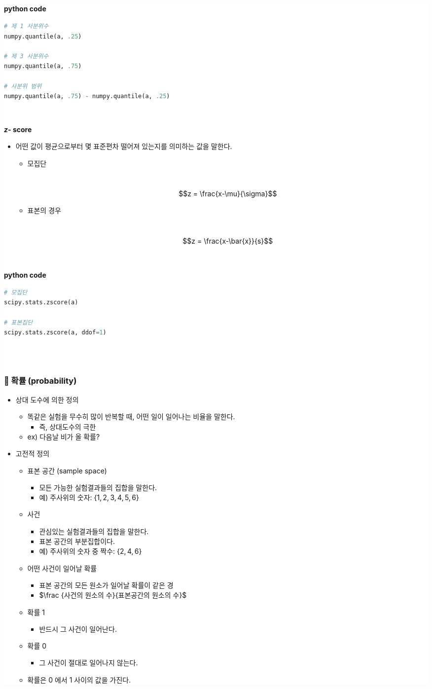 **python code**

```python
# 제 1 사분위수
numpy.quantile(a, .25)

# 제 3 사분위수
numpy.quantile(a, .75)

# 사분위 범위
numpy.quantile(a, .75) - numpy.quantile(a, .25)
```

<br/>

**$z$- score**

- 어떤 값이 평균으로부터 몇 표준편차 떨어져 있는지를 의미하는 값을 말한다.
  - 모집단

    ​    $$z = \frac{x-\mu}{\sigma}$$

  - 표본의 경우

    ​    $$z = \frac{x-\bar{x}}{s}$$

<br/>

**python code**

```python
# 모집단
scipy.stats.zscore(a)

# 표본집단
scipy.stats.zscore(a, ddof=1)
```



<br/>

<br/>

### &#128204; 확률 (probability)

- 상대 도수에 의한 정의

  - 똑같은 실험을 무수히 많이 반복할 때, 어떤 일이 일어나는 비율을 말한다.
    - 즉, 상대도수의 극한
  - ex) 다음날 비가 올 확률?

- 고전적 정의

  - 표본 공간 (sample space)
    - 모든 가능한 실험결과들의 집합을 말한다.
    - 예) 주사위의 숫자: $\{1,2,3,4,5,6\}$

  - 사건
    - 관심있는 실험결과들의 집합을 말한다.
    - 표본 공간의 부분집합이다.
    - 예) 주사위의 숫자 중 짝수: $\{2,4,6\}$
  - 어떤 사건이 일어날 확률
    - 표본 공간의 모든 원소가 일어날 확률이 같은 경
    - $\frac {사건의 원소의 수}{표본공간의 원소의 수}$
  - 확률 1
    - 반드시 그 사건이 일어난다.
  - 확률 0
    - 그 사건이 절대로 일어나지 않는다.
  - 확률은 0 에서 1 사이의 값을 가진다.
